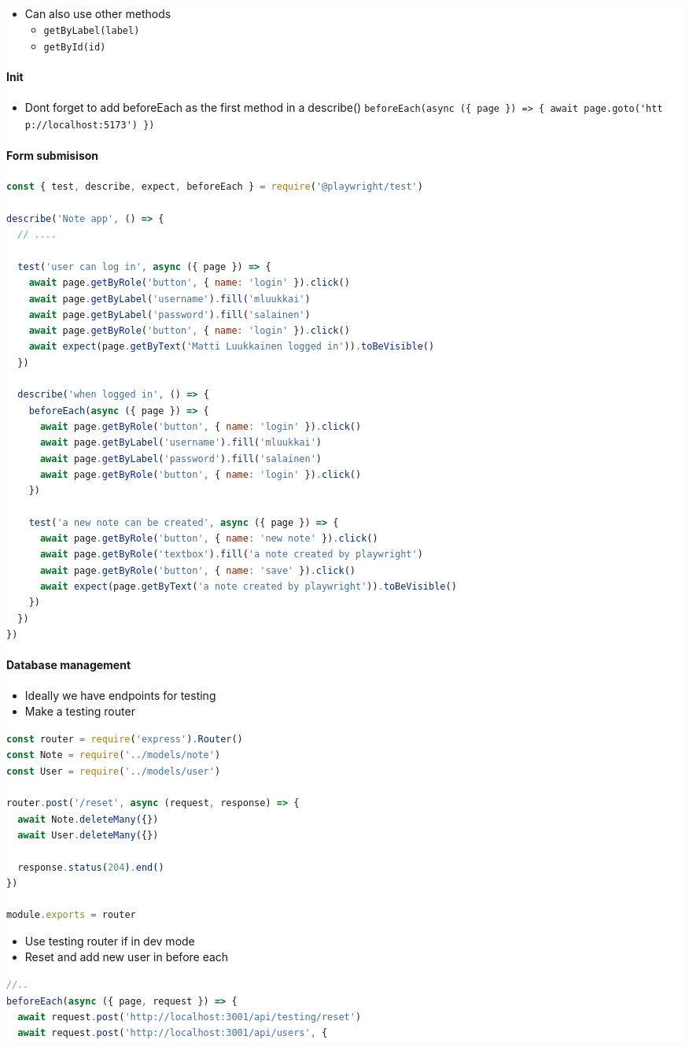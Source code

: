 - Can also use other methods
  - `getByLabel(label)`
  - `getById(id)`

#### Init
- Dont forget to add beforeEach as the first method in a describe()
`beforeEach(async ({ page }) => { await page.goto('http://localhost:5173') })`

#### Form submisison
```js
const { test, describe, expect, beforeEach } = require('@playwright/test')

describe('Note app', () => {
  // ....

  test('user can log in', async ({ page }) => {
    await page.getByRole('button', { name: 'login' }).click()
    await page.getByLabel('username').fill('mluukkai')
    await page.getByLabel('password').fill('salainen')
    await page.getByRole('button', { name: 'login' }).click()
    await expect(page.getByText('Matti Luukkainen logged in')).toBeVisible()
  })

  describe('when logged in', () => {
    beforeEach(async ({ page }) => {
      await page.getByRole('button', { name: 'login' }).click()
      await page.getByLabel('username').fill('mluukkai')
      await page.getByLabel('password').fill('salainen')
      await page.getByRole('button', { name: 'login' }).click()
    })

    test('a new note can be created', async ({ page }) => {
      await page.getByRole('button', { name: 'new note' }).click()
      await page.getByRole('textbox').fill('a note created by playwright')
      await page.getByRole('button', { name: 'save' }).click()
      await expect(page.getByText('a note created by playwright')).toBeVisible()
    })
  })
})
```
#### Database management
- Ideally we have endpoints for testing
- Make a testing router
```js
const router = require('express').Router()
const Note = require('../models/note')
const User = require('../models/user')

router.post('/reset', async (request, response) => {
  await Note.deleteMany({})
  await User.deleteMany({})

  response.status(204).end()
})

module.exports = router
```
- Use testing router if in dev mode
- Reset and add new user in before each
```js
//..
beforeEach(async ({ page, request }) => {
  await request.post('http://localhost:3001/api/testing/reset')
  await request.post('http://localhost:3001/api/users', {
```